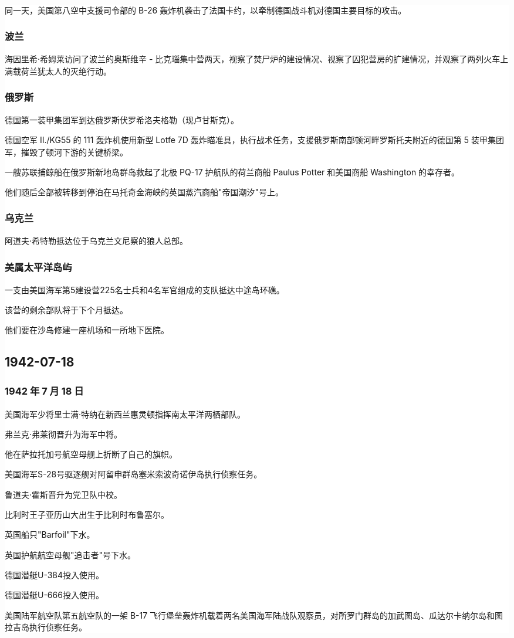 同一天，美国第八空中支援司令部的 B-26
轰炸机袭击了法国卡约，以牵制德国战斗机对德国主要目标的攻击。

### 波兰

海因里希·希姆莱访问了波兰的奥斯维辛 -
比克瑙集中营两天，视察了焚尸炉的建设情况、视察了囚犯营房的扩建情况，并观察了两列火车上满载荷兰犹太人的灭绝行动。

### 俄罗斯

德国第一装甲集团军到达俄罗斯伏罗希洛夫格勒（现卢甘斯克）。

德国空军 II./KG55 的 111 轰炸机使用新型 Lotfe 7D
轰炸瞄准具，执行战术任务，支援俄罗斯南部顿河畔罗斯托夫附近的德国第 5
装甲集团军，摧毁了顿河下游的关键桥梁。

一艘苏联捕鲸船在俄罗斯新地岛群岛救起了北极 PQ-17 护航队的荷兰商船 Paulus
Potter 和美国商船 Washington 的幸存者。

他们随后全部被转移到停泊在马托奇金海峡的英国蒸汽商船"帝国潮汐"号上。

### 乌克兰

阿道夫·希特勒抵达位于乌克兰文尼察的狼人总部。

### 美属太平洋岛屿

一支由美国海军第5建设营225名士兵和4名军官组成的支队抵达中途岛环礁。

该营的剩余部队将于下个月抵达。

他们要在沙岛修建一座机场和一所地下医院。

## 1942-07-18

### 1942 年 7 月 18 日

美国海军少将里士满·特纳在新西兰惠灵顿指挥南太平洋两栖部队。

弗兰克·弗莱彻晋升为海军中将。

他在萨拉托加号航空母舰上折断了自己的旗帜。

美国海军S-28号驱逐舰对阿留申群岛塞米索波奇诺伊岛执行侦察任务。

鲁道夫·霍斯晋升为党卫队中校。

比利时王子亚历山大出生于比利时布鲁塞尔。

英国船只"Barfoil"下水。

英国护航航空母舰"追击者"号下水。

德国潜艇U-384投入使用。

德国潜艇U-666投入使用。

美国陆军航空队第五航空队的一架 B-17
飞行堡垒轰炸机载着两名美国海军陆战队观察员，对所罗门群岛的加武图岛、瓜达尔卡纳尔岛和图拉吉岛执行侦察任务。

